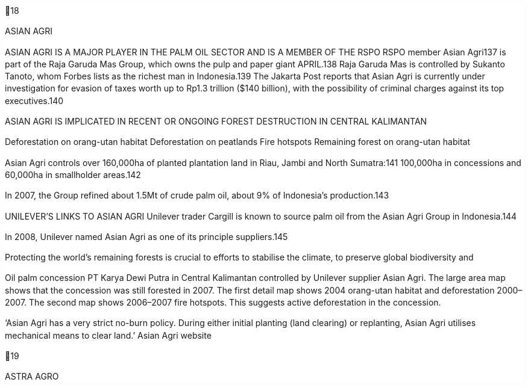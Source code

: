 18

ASIAN AGRI

ASIAN AGRI IS A MAJOR PLAYER IN THE PALM OIL
SECTOR AND IS A MEMBER OF THE RSPO
RSPO member Asian Agri137 is part of the Raja Garuda Mas
Group, which owns the pulp and paper giant APRIL.138 Raja
Garuda Mas is controlled by Sukanto Tanoto, whom Forbes
lists as the richest man in Indonesia.139 The Jakarta Post
reports that Asian Agri is currently under investigation for
evasion of taxes worth up to Rp1.3 trillion ($140 billion), with
the possibility of criminal charges against its top executives.140

ASIAN AGRI IS IMPLICATED IN RECENT OR ONGOING
FOREST DESTRUCTION IN CENTRAL KALIMANTAN

Deforestation on orang-utan habitat
Deforestation on peatlands
Fire hotspots
Remaining forest on orang-utan habitat

Asian Agri controls over 160,000ha of planted plantation land
in Riau, Jambi and North Sumatra:141 100,000ha in
concessions and 60,000ha in smallholder areas.142

In 2007, the Group refined about 1.5Mt of crude palm oil,
about 9% of Indonesia’s production.143

UNILEVER’S LINKS TO ASIAN AGRI
Unilever trader Cargill is known to source palm oil from the
Asian Agri Group in Indonesia.144

In 2008, Unilever named Asian Agri as one of its principle
suppliers.145

Protecting the world’s remaining forests is crucial to efforts
to stabilise the climate, to preserve global biodiversity and

Oil palm concession PT Karya Dewi Putra in
Central Kalimantan controlled by Unilever
supplier Asian Agri. The large area map shows
that the concession was still forested in 2007.
The first detail map shows 2004 orang-utan
habitat and deforestation 2000–2007. The second
map shows 2006–2007 fire hotspots. This
suggests active deforestation in the concession.

‘Asian Agri has a very strict no-burn policy.
During either initial planting (land clearing)
or replanting, Asian Agri utilises mechanical
means to clear land.’
Asian Agri website

19

ASTRA AGRO
